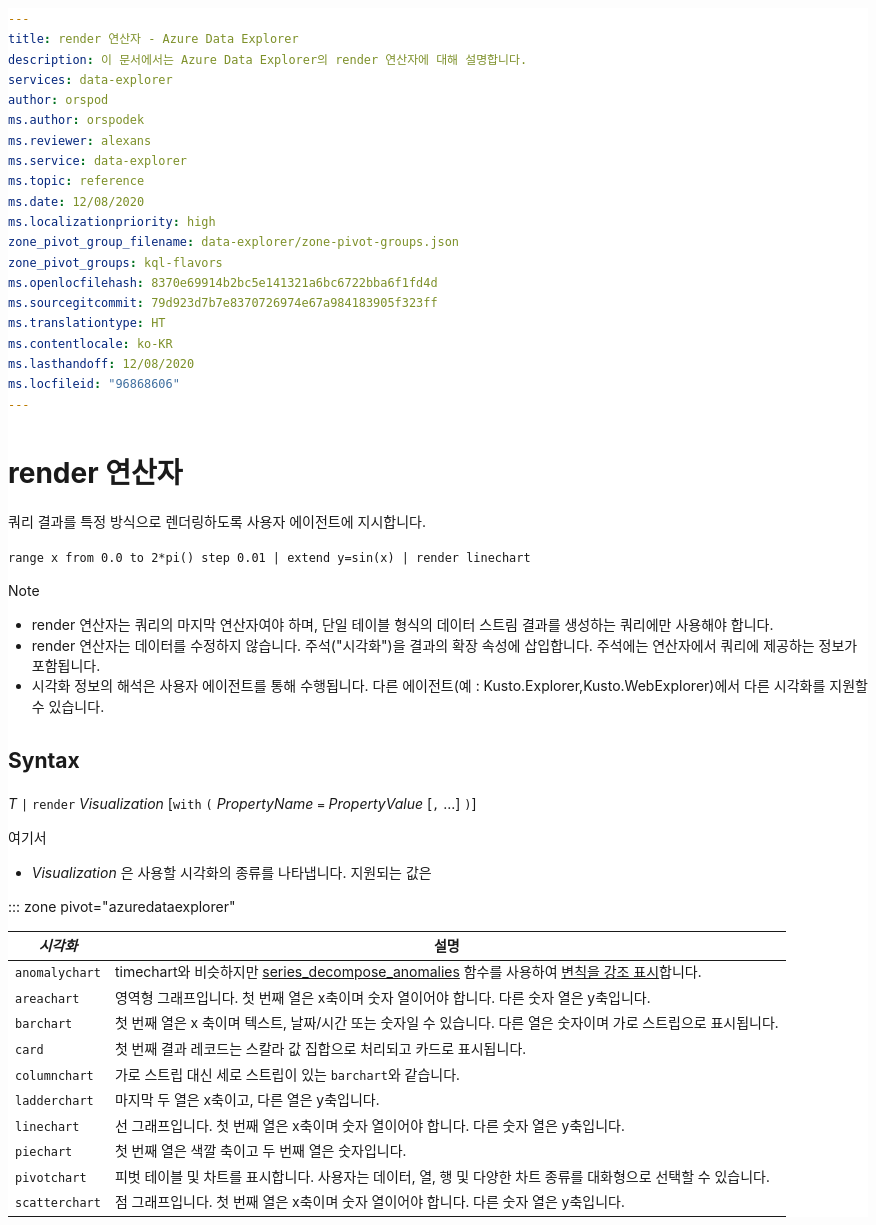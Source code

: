 ```yaml
---
title: render 연산자 - Azure Data Explorer
description: 이 문서에서는 Azure Data Explorer의 render 연산자에 대해 설명합니다.
services: data-explorer
author: orspod
ms.author: orspodek
ms.reviewer: alexans
ms.service: data-explorer
ms.topic: reference
ms.date: 12/08/2020
ms.localizationpriority: high
zone_pivot_group_filename: data-explorer/zone-pivot-groups.json
zone_pivot_groups: kql-flavors
ms.openlocfilehash: 8370e69914b2bc5e141321a6bc6722bba6f1fd4d
ms.sourcegitcommit: 79d923d7b7e8370726974e67a984183905f323ff
ms.translationtype: HT
ms.contentlocale: ko-KR
ms.lasthandoff: 12/08/2020
ms.locfileid: "96868606"
---
```

# <a name="render-operator"></a>render 연산자

쿼리 결과를 특정 방식으로 렌더링하도록 사용자 에이전트에 지시합니다.

```kusto
range x from 0.0 to 2*pi() step 0.01 | extend y=sin(x) | render linechart
```

> [!NOTE]
> * render 연산자는 쿼리의 마지막 연산자여야 하며, 단일 테이블 형식의 데이터 스트림 결과를 생성하는 쿼리에만 사용해야 합니다.
> * render 연산자는 데이터를 수정하지 않습니다. 주석("시각화")을 결과의 확장 속성에 삽입합니다. 주석에는 연산자에서 쿼리에 제공하는 정보가 포함됩니다.
> * 시각화 정보의 해석은 사용자 에이전트를 통해 수행됩니다. 다른 에이전트(예 : Kusto.Explorer,Kusto.WebExplorer)에서 다른 시각화를 지원할 수 있습니다.

## <a name="syntax"></a>Syntax

*T* `|` `render` *Visualization* [`with` `(` *PropertyName* `=` *PropertyValue* [`,` ...] `)`]

여기서

* *Visualization* 은 사용할 시각화의 종류를 나타냅니다. 지원되는 값은

::: zone pivot="azuredataexplorer"

|*시각화*     |설명|
|--------------------|-|
| `anomalychart`     | timechart와 비슷하지만 [series_decompose_anomalies](./series-decompose-anomaliesfunction.md) 함수를 사용하여 [변칙을 강조 표시](./samples.md#get-more-from-your-data-by-using-kusto-with-machine-learning)합니다. |
| `areachart`        | 영역형 그래프입니다. 첫 번째 열은 x축이며 숫자 열이어야 합니다. 다른 숫자 열은 y축입니다. |
| `barchart`         | 첫 번째 열은 x 축이며 텍스트, 날짜/시간 또는 숫자일 수 있습니다. 다른 열은 숫자이며 가로 스트립으로 표시됩니다.|
| `card`             | 첫 번째 결과 레코드는 스칼라 값 집합으로 처리되고 카드로 표시됩니다. |
| `columnchart`      | 가로 스트립 대신 세로 스트립이 있는 `barchart`와 같습니다.|
| `ladderchart`      | 마지막 두 열은 x축이고, 다른 열은 y축입니다.|
| `linechart`        | 선 그래프입니다. 첫 번째 열은 x축이며 숫자 열이어야 합니다. 다른 숫자 열은 y축입니다. |
| `piechart`         | 첫 번째 열은 색깔 축이고 두 번째 열은 숫자입니다. |
| `pivotchart`       | 피벗 테이블 및 차트를 표시합니다. 사용자는 데이터, 열, 행 및 다양한 차트 종류를 대화형으로 선택할 수 있습니다. |
| `scatterchart`     | 점 그래프입니다. 첫 번째 열은 x축이며 숫자 열이어야 합니다. 다른 숫자 열은 y축입니다. |